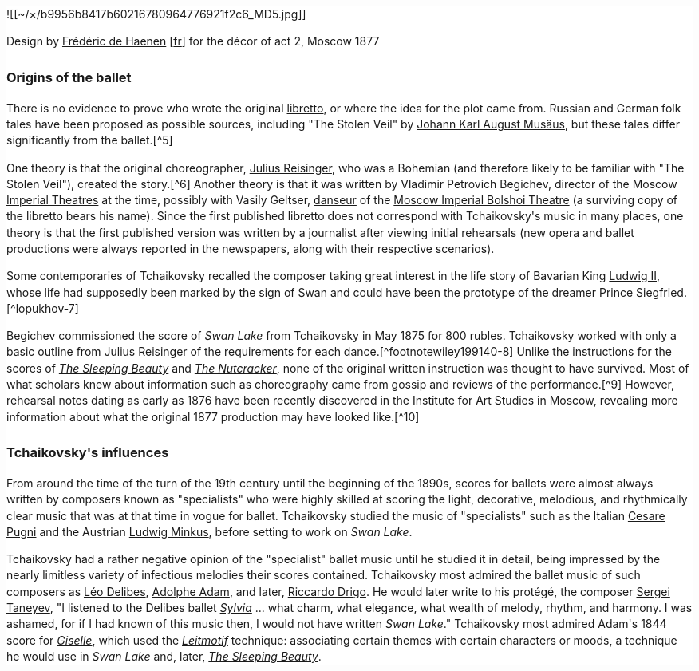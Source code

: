 ![[~/×/b9956b8417b60216780964776921f2c6_MD5.jpg]]

Design by [Frédéric de Haenen](https://en.m.wikipedia.org/w/index.php?title=Fr%C3%A9d%C3%A9ric_de_Haenen&action=edit&redlink=1 "Frédéric de Haenen (page does not exist)") \[[fr](https://fr.wikipedia.org/wiki/Fr%C3%A9d%C3%A9ric_de_Haenen "fr:Frédéric de Haenen")\] for the décor of act 2, Moscow 1877

### Origins of the ballet

There is no evidence to prove who wrote the original [libretto](https://en.m.wikipedia.org/wiki/Libretto "Libretto"), or where the idea for the plot came from. Russian and German folk tales have been proposed as possible sources, including "The Stolen Veil" by [Johann Karl August Musäus](https://en.m.wikipedia.org/wiki/Johann_Karl_August_Mus%C3%A4us "Johann Karl August Musäus"), but these tales differ significantly from the ballet.[^5]

One theory is that the original choreographer, [Julius Reisinger](https://en.m.wikipedia.org/wiki/Julius_Reisinger "Julius Reisinger"), who was a Bohemian (and therefore likely to be familiar with "The Stolen Veil"), created the story.[^6] Another theory is that it was written by Vladimir Petrovich Begichev, director of the Moscow [Imperial Theatres](https://en.m.wikipedia.org/wiki/Imperial_Theatres "Imperial Theatres") at the time, possibly with Vasily Geltser, [danseur](https://en.m.wikipedia.org/wiki/Ballet_dancer#Men "Ballet dancer") of the [Moscow Imperial Bolshoi Theatre](https://en.m.wikipedia.org/wiki/Bolshoi_Theatre "Bolshoi Theatre") (a surviving copy of the libretto bears his name). Since the first published libretto does not correspond with Tchaikovsky's music in many places, one theory is that the first published version was written by a journalist after viewing initial rehearsals (new opera and ballet productions were always reported in the newspapers, along with their respective scenarios).

Some contemporaries of Tchaikovsky recalled the composer taking great interest in the life story of Bavarian King [Ludwig II](https://en.m.wikipedia.org/wiki/Ludwig_II_of_Bavaria "Ludwig II of Bavaria"), whose life had supposedly been marked by the sign of Swan and could have been the prototype of the dreamer Prince Siegfried.[^lopukhov-7]

Begichev commissioned the score of *Swan Lake* from Tchaikovsky in May 1875 for 800 [rubles](https://en.m.wikipedia.org/wiki/Russian_ruble "Russian ruble"). Tchaikovsky worked with only a basic outline from Julius Reisinger of the requirements for each dance.[^footnotewiley199140-8] Unlike the instructions for the scores of [*The Sleeping Beauty*](https://en.m.wikipedia.org/wiki/The_Sleeping_Beauty_\(ballet\) "The Sleeping Beauty (ballet)") and *[The Nutcracker](https://en.m.wikipedia.org/wiki/The_Nutcracker "The Nutcracker")*, none of the original written instruction was thought to have survived. Most of what scholars knew about information such as choreography came from gossip and reviews of the performance.[^9] However, rehearsal notes dating as early as 1876 have been recently discovered in the Institute for Art Studies in Moscow, revealing more information about what the original 1877 production may have looked like.[^10]

### Tchaikovsky's influences

From around the time of the turn of the 19th century until the beginning of the 1890s, scores for ballets were almost always written by composers known as "specialists" who were highly skilled at scoring the light, decorative, melodious, and rhythmically clear music that was at that time in vogue for ballet. Tchaikovsky studied the music of "specialists" such as the Italian [Cesare Pugni](https://en.m.wikipedia.org/wiki/Cesare_Pugni "Cesare Pugni") and the Austrian [Ludwig Minkus](https://en.m.wikipedia.org/wiki/Ludwig_Minkus "Ludwig Minkus"), before setting to work on *Swan Lake*.

Tchaikovsky had a rather negative opinion of the "specialist" ballet music until he studied it in detail, being impressed by the nearly limitless variety of infectious melodies their scores contained. Tchaikovsky most admired the ballet music of such composers as [Léo Delibes](https://en.m.wikipedia.org/wiki/L%C3%A9o_Delibes "Léo Delibes"), [Adolphe Adam](https://en.m.wikipedia.org/wiki/Adolphe_Adam "Adolphe Adam"), and later, [Riccardo Drigo](https://en.m.wikipedia.org/wiki/Riccardo_Drigo "Riccardo Drigo"). He would later write to his protégé, the composer [Sergei Taneyev](https://en.m.wikipedia.org/wiki/Sergei_Taneyev "Sergei Taneyev"), "I listened to the Delibes ballet *[Sylvia](https://en.m.wikipedia.org/wiki/Sylvia_\(ballet\) "Sylvia (ballet)")* ... what charm, what elegance, what wealth of melody, rhythm, and harmony. I was ashamed, for if I had known of this music then, I would not have written *Swan Lake*." Tchaikovsky most admired Adam's 1844 score for *[Giselle](https://en.m.wikipedia.org/wiki/Giselle "Giselle")*, which used the *[Leitmotif](https://en.m.wikipedia.org/wiki/Leitmotif "Leitmotif")* technique: associating certain themes with certain characters or moods, a technique he would use in *Swan Lake* and, later, *[The Sleeping Beauty](https://en.m.wikipedia.org/wiki/The_Sleeping_Beauty_\(ballet\) "The Sleeping Beauty (ballet)")*.
